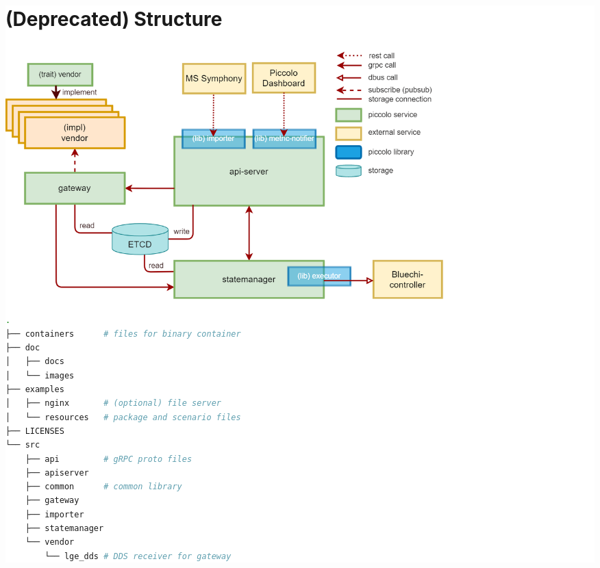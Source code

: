 

# (Deprecated) Structure

<img alt="Pullpiri overview" src="../images/overview.png"
width="75%"
height="75%"
/>

```bash
.
├── containers      # files for binary container
├── doc
│   ├── docs
│   └── images
├── examples
│   ├── nginx       # (optional) file server
│   └── resources   # package and scenario files
├── LICENSES
└── src
    ├── api         # gRPC proto files
    ├── apiserver
    ├── common      # common library
    ├── gateway
    ├── importer
    ├── statemanager
    └── vendor
        └── lge_dds # DDS receiver for gateway
```
